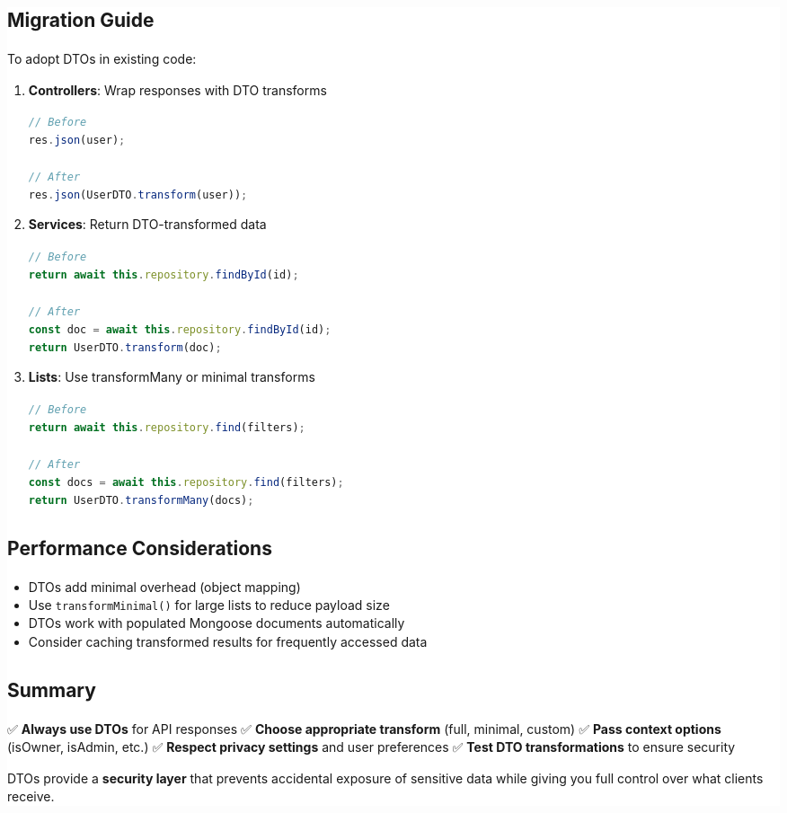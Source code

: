```javascript
```

## Migration Guide

To adopt DTOs in existing code:

1. **Controllers**: Wrap responses with DTO transforms
   ```javascript
   // Before
   res.json(user);
   
   // After
   res.json(UserDTO.transform(user));
   ```

2. **Services**: Return DTO-transformed data
   ```javascript
   // Before
   return await this.repository.findById(id);
   
   // After
   const doc = await this.repository.findById(id);
   return UserDTO.transform(doc);
   ```

3. **Lists**: Use transformMany or minimal transforms
   ```javascript
   // Before
   return await this.repository.find(filters);
   
   // After
   const docs = await this.repository.find(filters);
   return UserDTO.transformMany(docs);
   ```

## Performance Considerations

- DTOs add minimal overhead (object mapping)
- Use `transformMinimal()` for large lists to reduce payload size
- DTOs work with populated Mongoose documents automatically
- Consider caching transformed results for frequently accessed data

## Summary

✅ **Always use DTOs** for API responses
✅ **Choose appropriate transform** (full, minimal, custom)
✅ **Pass context options** (isOwner, isAdmin, etc.)
✅ **Respect privacy settings** and user preferences
✅ **Test DTO transformations** to ensure security

DTOs provide a **security layer** that prevents accidental exposure of sensitive data while giving you full control over what clients receive.
